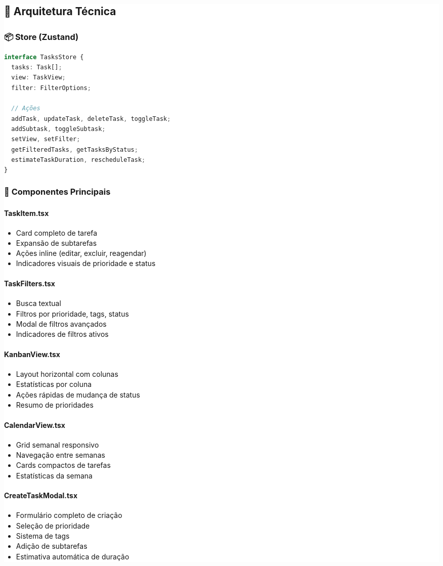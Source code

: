 ## 🔧 **Arquitetura Técnica**

### 📦 **Store (Zustand)**
```typescript
interface TasksStore {
  tasks: Task[];
  view: TaskView;
  filter: FilterOptions;
  
  // Ações
  addTask, updateTask, deleteTask, toggleTask;
  addSubtask, toggleSubtask;
  setView, setFilter;
  getFilteredTasks, getTasksByStatus;
  estimateTaskDuration, rescheduleTask;
}
```

### 🎨 **Componentes Principais**

#### **TaskItem.tsx**
- Card completo de tarefa
- Expansão de subtarefas
- Ações inline (editar, excluir, reagendar)
- Indicadores visuais de prioridade e status

#### **TaskFilters.tsx**
- Busca textual
- Filtros por prioridade, tags, status
- Modal de filtros avançados
- Indicadores de filtros ativos

#### **KanbanView.tsx**
- Layout horizontal com colunas
- Estatísticas por coluna
- Ações rápidas de mudança de status
- Resumo de prioridades

#### **CalendarView.tsx**
- Grid semanal responsivo
- Navegação entre semanas
- Cards compactos de tarefas
- Estatísticas da semana

#### **CreateTaskModal.tsx**
- Formulário completo de criação
- Seleção de prioridade
- Sistema de tags
- Adição de subtarefas
- Estimativa automática de duração
